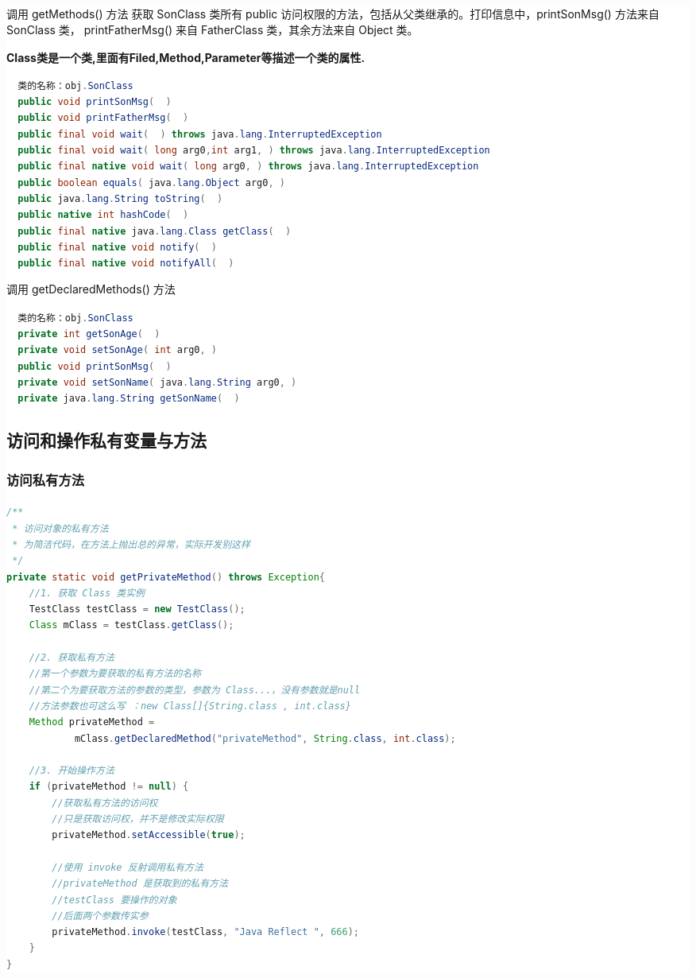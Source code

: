 调用 getMethods() 方法  获取 SonClass 类所有 public 访问权限的方法，包括从父类继承的。打印信息中，printSonMsg() 方法来自 SonClass 类， printFatherMsg() 来自 FatherClass 类，其余方法来自 Object 类。

**Class类是一个类,里面有Filed,Method,Parameter等描述一个类的属性.**

```java
  类的名称：obj.SonClass
  public void printSonMsg(  )
  public void printFatherMsg(  )
  public final void wait(  ) throws java.lang.InterruptedException
  public final void wait( long arg0,int arg1, ) throws java.lang.InterruptedException
  public final native void wait( long arg0, ) throws java.lang.InterruptedException
  public boolean equals( java.lang.Object arg0, )
  public java.lang.String toString(  )
  public native int hashCode(  )
  public final native java.lang.Class getClass(  )
  public final native void notify(  )
  public final native void notifyAll(  )
  ```

调用 getDeclaredMethods() 方法


```java
  类的名称：obj.SonClass
  private int getSonAge(  )
  private void setSonAge( int arg0, )
  public void printSonMsg(  )
  private void setSonName( java.lang.String arg0, )
  private java.lang.String getSonName(  )
```

## 访问和操作私有变量与方法

### 访问私有方法
```java
/**
 * 访问对象的私有方法
 * 为简洁代码，在方法上抛出总的异常，实际开发别这样
 */
private static void getPrivateMethod() throws Exception{
    //1. 获取 Class 类实例
    TestClass testClass = new TestClass();
    Class mClass = testClass.getClass();

    //2. 获取私有方法
    //第一个参数为要获取的私有方法的名称
    //第二个为要获取方法的参数的类型，参数为 Class...，没有参数就是null
    //方法参数也可这么写 ：new Class[]{String.class , int.class}
    Method privateMethod =
            mClass.getDeclaredMethod("privateMethod", String.class, int.class);

    //3. 开始操作方法
    if (privateMethod != null) {
        //获取私有方法的访问权
        //只是获取访问权，并不是修改实际权限
        privateMethod.setAccessible(true);

        //使用 invoke 反射调用私有方法
        //privateMethod 是获取到的私有方法
        //testClass 要操作的对象
        //后面两个参数传实参
        privateMethod.invoke(testClass, "Java Reflect ", 666);
    }
}
```